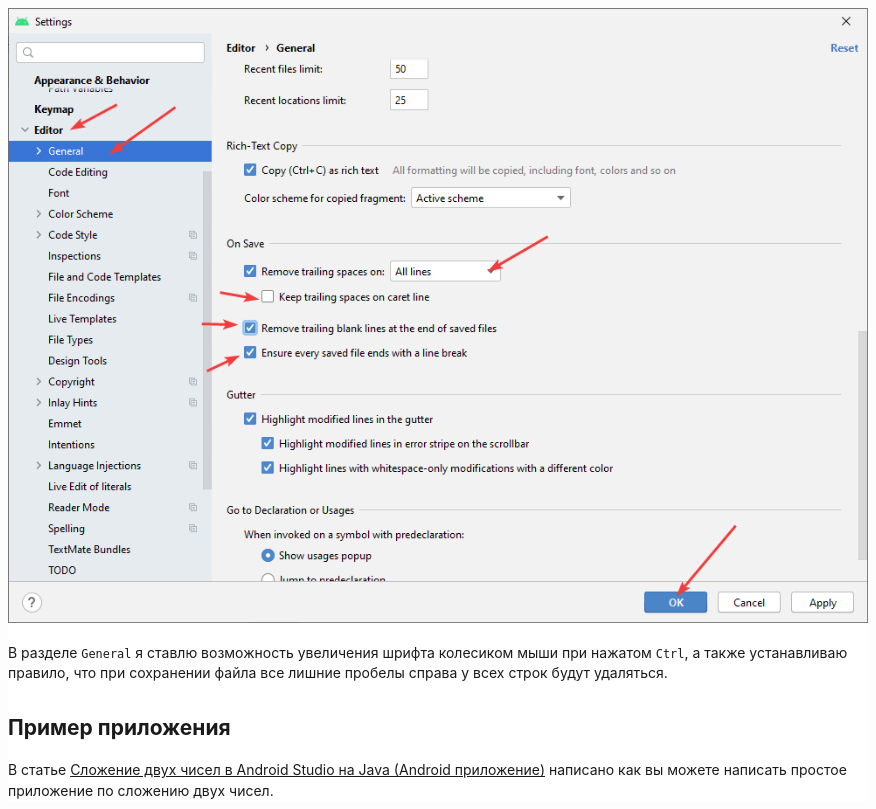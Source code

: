 ![Настройки приложения](img/config_13.png)

В разделе `General` я ставлю возможность увеличения шрифта колесиком мыши при нажатом `Ctrl`, а также устанавливаю правило, что при сохранении файла все лишние пробелы справа у всех строк будут удаляться.

## Пример приложения

В статье [Сложение двух чисел в Android Studio на Java (Android приложение)](https://github.com/Harrix/harrix.dev-blog-2019/blob/main/2019-07-23-add-2-num-android/2019-07-23-add-2-num-android.md) написано как вы можете написать простое приложение по сложению двух чисел.
